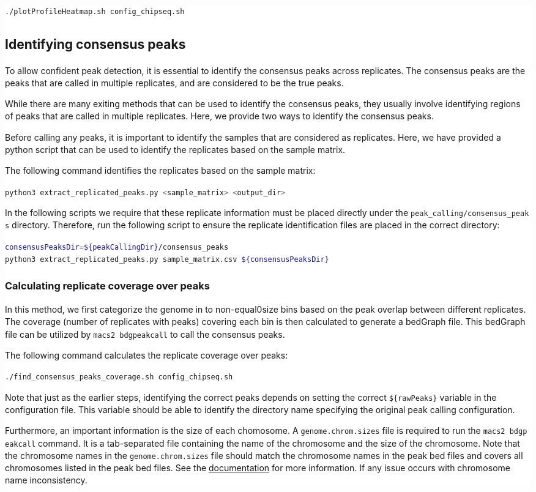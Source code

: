 ```bash
./plotProfileHeatmap.sh config_chipseq.sh
```

## Identifying consensus peaks

To allow confident peak detection, it is essential to identify the consensus
peaks across replicates. The consensus peaks are the peaks that are called in
multiple replicates, and are considered to be the true peaks.

While there are many exiting methods that can be used to identify the consensus
peaks, they usually involve identifying regions of peaks that are called in
multiple replicates. Here, we provide two ways to identify the consensus peaks.

Before calling any peaks, it is important to identify the samples that are
considered as replicates. Here, we have provided a python script that can be
used to identify the replicates based on the sample matrix.

The following command identifies the replicates based on the sample matrix:

```bash
python3 extract_replicated_peaks.py <sample_matrix> <output_dir>
```

In the following scripts we require that these replicate information must be
placed directly under the `peak_calling/consensus_peaks` directory. Therefore,
run the following script to ensure the replicate identification files are placed
in the correct directory:

```bash
consensusPeaksDir=${peakCallingDir}/consensus_peaks
python3 extract_replicated_peaks.py sample_matrix.csv ${consensusPeaksDir}
```

### Calculating replicate coverage over peaks

In this method, we first categorize the genome in to non-equal0size bins based on
the peak overlap between different replicates. The coverage (number of replicates
with peaks) covering each bin is then calculated to generate a bedGraph file.
This bedGraph file can be utilized by `macs2 bdgpeakcall` to call the consensus
peaks.

The following command calculates the replicate coverage over peaks:

```bash
./find_consensus_peaks_coverage.sh config_chipseq.sh
```

Note that just as the earlier steps, identifying the correct peaks depends on
setting the correct `${rawPeaks}` variable in the configuration file. This
variable should be able to identify the directory name specifying the original
peak calling configuration.

Furthermore, an important information is the size of each chomosome. A
`genome.chrom.sizes` file is required to run the `macs2 bdgpeakcall` command.
It is a tab-separated file containing the name of the chromosome and the size
of the chromosome. Note that the chromosome names in the `genome.chrom.sizes`
file should match the chromosome names in the peak bed files and covers all
chromosomes listed in the peak bed files. See the 
[documentation](../utils/docs/update_contig_names.md) for more information.
If any issue occurs with chromosome name inconsistency.
